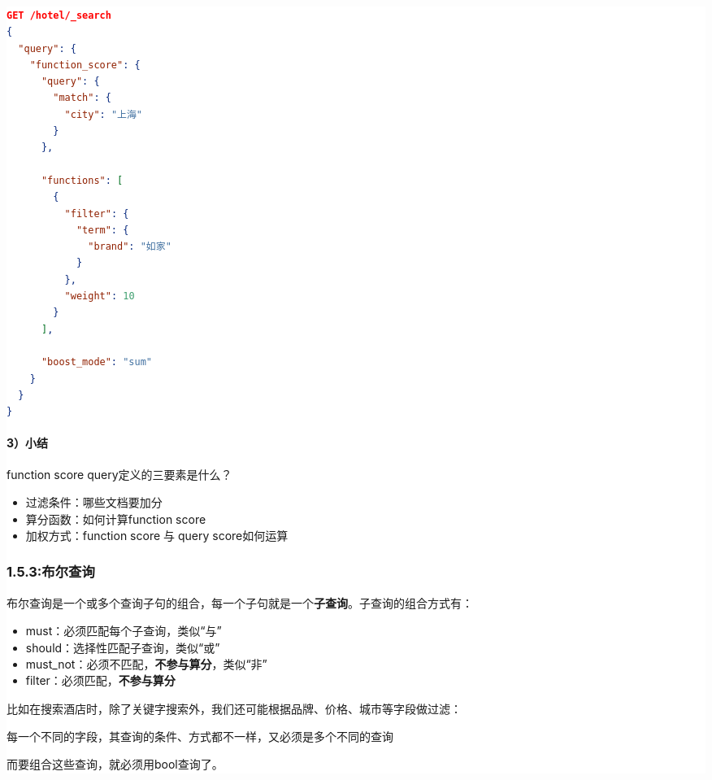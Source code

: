 ```json
GET /hotel/_search
{
  "query": {
    "function_score": {
      "query": {
        "match": {
          "city": "上海"
        }
      },
      
      "functions": [
        {
          "filter": {
            "term": {
              "brand": "如家"
            }
          },
          "weight": 10
        }
      ],
      
      "boost_mode": "sum"
    }
  }
}
```

#### 3）小结

function score query定义的三要素是什么？

- 过滤条件：哪些文档要加分
- 算分函数：如何计算function score
- 加权方式：function score 与 query score如何运算



### 1.5.3:布尔查询

布尔查询是一个或多个查询子句的组合，每一个子句就是一个**子查询**。子查询的组合方式有：

- must：必须匹配每个子查询，类似“与”
- should：选择性匹配子查询，类似“或”
- must_not：必须不匹配，**不参与算分**，类似“非”
- filter：必须匹配，**不参与算分**



比如在搜索酒店时，除了关键字搜索外，我们还可能根据品牌、价格、城市等字段做过滤：



每一个不同的字段，其查询的条件、方式都不一样，又必须是多个不同的查询

而要组合这些查询，就必须用bool查询了。

